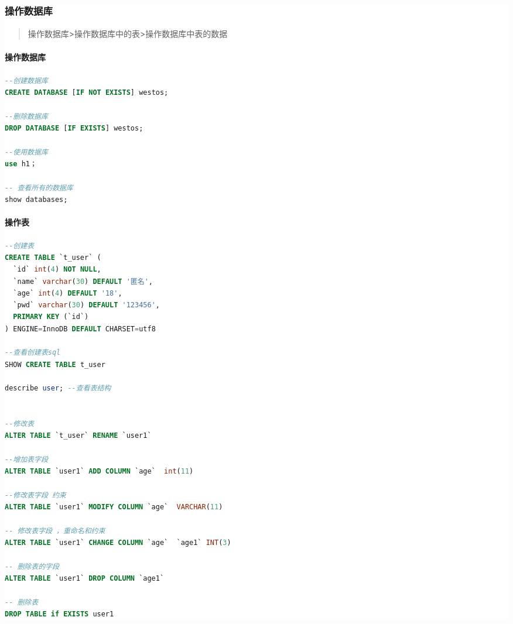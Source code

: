 ### 操作数据库

> 操作数据库>操作数据库中的表>操作数据库中表的数据

#### 操作数据库

```sql
--创建数据库
CREATE DATABASE [IF NOT EXISTS] westos;

--删除数据库
DROP DATABASE [IF EXISTS] westos;

--使用数据库
use h1；

-- 查看所有的数据库
show databases;
```

#### 操作表

```sql
--创建表
CREATE TABLE `t_user` (
  `id` int(4) NOT NULL,
  `name` varchar(30) DEFAULT '匿名',
  `age` int(4) DEFAULT '18',
  `pwd` varchar(30) DEFAULT '123456',
  PRIMARY KEY (`id`)
) ENGINE=InnoDB DEFAULT CHARSET=utf8

--查看创建表sql
SHOW CREATE TABLE t_user

describe user; --查看表结构


--修改表
ALTER TABLE `t_user` RENAME `user1`

--增加表字段
ALTER TABLE `user1` ADD COLUMN `age`  int(11)

--修改表字段 约束
ALTER TABLE `user1` MODIFY COLUMN `age`  VARCHAR(11)

-- 修改表字段 ，重命名和约束
ALTER TABLE `user1` CHANGE COLUMN `age`  `age1` INT(3)

-- 删除表的字段
ALTER TABLE `user1` DROP COLUMN `age1`

-- 删除表
DROP TABLE if EXISTS user1
```
